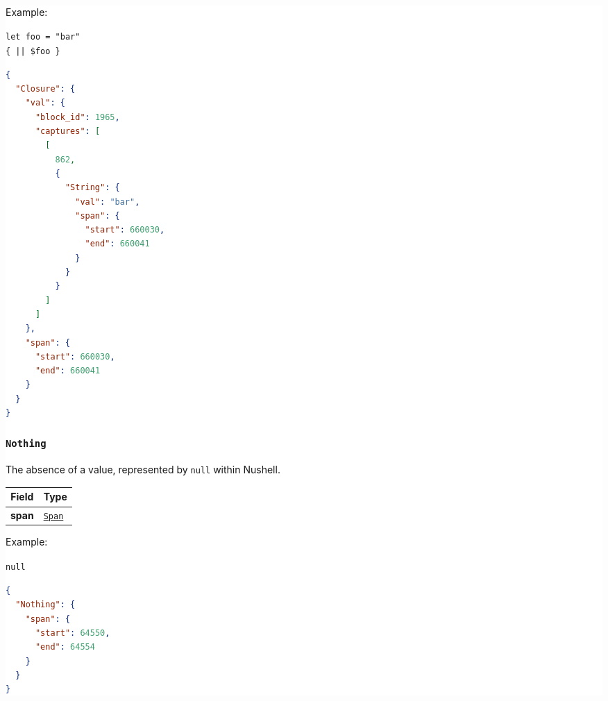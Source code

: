Example:

```nushell
let foo = "bar"
{ || $foo }
```

```json
{
  "Closure": {
    "val": {
      "block_id": 1965,
      "captures": [
        [
          862,
          {
            "String": {
              "val": "bar",
              "span": {
                "start": 660030,
                "end": 660041
              }
            }
          }
        ]
      ]
    },
    "span": {
      "start": 660030,
      "end": 660041
    }
  }
}
```

### `Nothing`

The absence of a value, represented by `null` within Nushell.

| Field    | Type            |
| -------- | --------------- |
| **span** | [`Span`](#span) |

Example:

```nushell
null
```

```json
{
  "Nothing": {
    "span": {
      "start": 64550,
      "end": 64554
    }
  }
}
```
